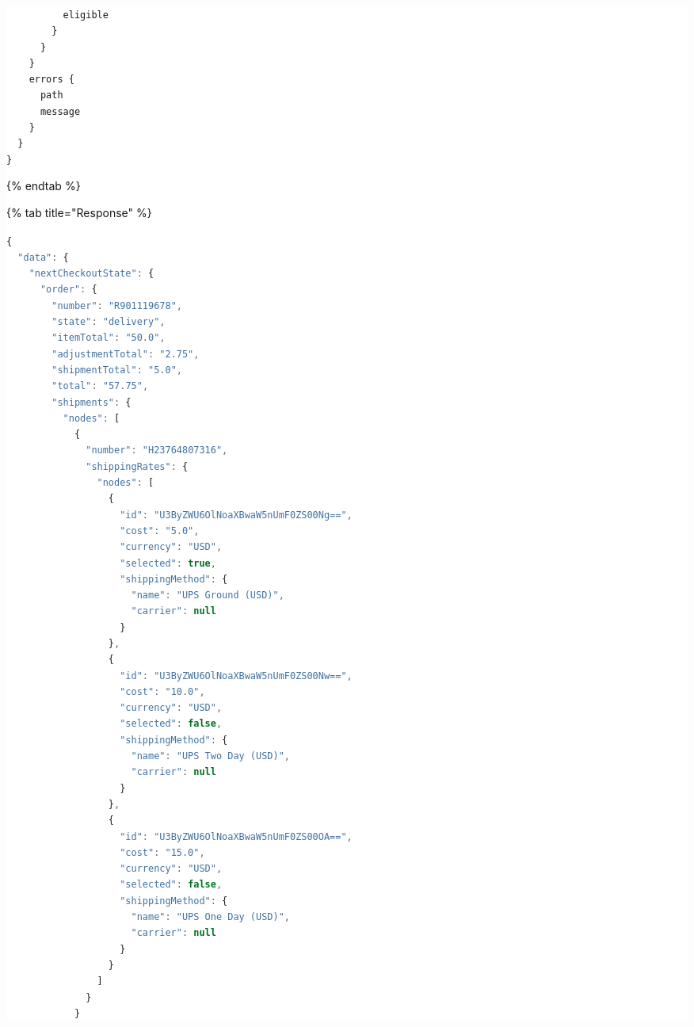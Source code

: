```graphql
          eligible
        }
      }
    }
    errors {
      path
      message
    }
  }
}
```
{% endtab %}

{% tab title="Response" %}
```javascript
{
  "data": {
    "nextCheckoutState": {
      "order": {
        "number": "R901119678",
        "state": "delivery",
        "itemTotal": "50.0",
        "adjustmentTotal": "2.75",
        "shipmentTotal": "5.0",
        "total": "57.75",
        "shipments": {
          "nodes": [
            {
              "number": "H23764807316",
              "shippingRates": {
                "nodes": [
                  {
                    "id": "U3ByZWU6OlNoaXBwaW5nUmF0ZS00Ng==",
                    "cost": "5.0",
                    "currency": "USD",
                    "selected": true,
                    "shippingMethod": {
                      "name": "UPS Ground (USD)",
                      "carrier": null
                    }
                  },
                  {
                    "id": "U3ByZWU6OlNoaXBwaW5nUmF0ZS00Nw==",
                    "cost": "10.0",
                    "currency": "USD",
                    "selected": false,
                    "shippingMethod": {
                      "name": "UPS Two Day (USD)",
                      "carrier": null
                    }
                  },
                  {
                    "id": "U3ByZWU6OlNoaXBwaW5nUmF0ZS00OA==",
                    "cost": "15.0",
                    "currency": "USD",
                    "selected": false,
                    "shippingMethod": {
                      "name": "UPS One Day (USD)",
                      "carrier": null
                    }
                  }
                ]
              }
            }
```